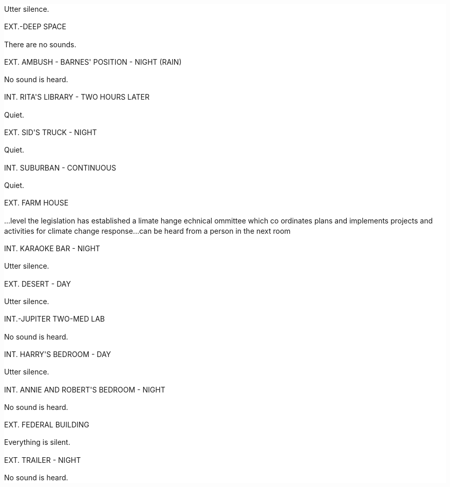Utter silence.


EXT.-DEEP SPACE

There are no sounds.


EXT. AMBUSH - BARNES' POSITION - NIGHT (RAIN)

No sound is heard.


INT. RITA'S LIBRARY - TWO HOURS LATER

Quiet.


EXT. SID'S TRUCK - NIGHT

Quiet.


INT. SUBURBAN - CONTINUOUS

Quiet.


EXT. FARM HOUSE

...level the legislation has established a limate hange echnical ommittee which co ordinates plans and implements projects and activities for climate change response...can be heard from a person in the next room 


INT. KARAOKE BAR - NIGHT

Utter silence.


EXT. DESERT - DAY

Utter silence.


INT.-JUPITER TWO-MED LAB

No sound is heard.


INT. HARRY'S BEDROOM - DAY

Utter silence.


INT. ANNIE AND ROBERT'S BEDROOM - NIGHT

No sound is heard.


EXT. FEDERAL BUILDING

Everything is silent.


EXT. TRAILER - NIGHT

No sound is heard.
